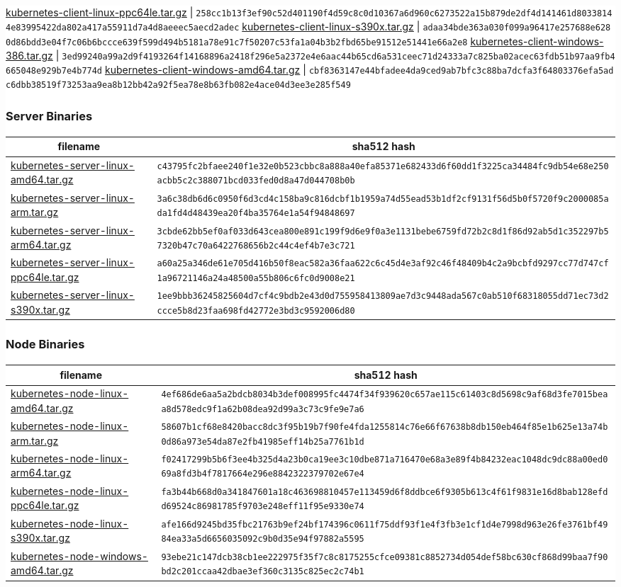 [kubernetes-client-linux-ppc64le.tar.gz](https://dl.k8s.io/v1.16.1/kubernetes-client-linux-ppc64le.tar.gz) | `258cc1b13f3ef90c52d401190f4d59c8c0d10367a6d960c6273522a15b879de2df4d141461d80338144e83995422da802a417a55911d7a4d8aeeec5aecd2adec`
[kubernetes-client-linux-s390x.tar.gz](https://dl.k8s.io/v1.16.1/kubernetes-client-linux-s390x.tar.gz) | `adaa34bde363a030f099a96417e257688e6280d86bdd3e04f7c06b6bccce639f599d494b5181a78e91c7f50207c53fa1a04b3b2fbd65be91512e51441e66a2e8`
[kubernetes-client-windows-386.tar.gz](https://dl.k8s.io/v1.16.1/kubernetes-client-windows-386.tar.gz) | `3ed99240a99a2d9f4193264f14168896a2418f296e5a2372e4e6aac44b65cd6a531ceec71d24333a7c825ba02acec63fdb51b97aa9fb4665048e929b7e4b774d`
[kubernetes-client-windows-amd64.tar.gz](https://dl.k8s.io/v1.16.1/kubernetes-client-windows-amd64.tar.gz) | `cbf8363147e44bfadee4da9ced9ab7bfc3c88ba7dcfa3f64803376efa5adc6dbb38519f73253aa9ea8b12bb42a92f5ea78e8b63fb082e4ace04d3ee3e285f549`

### Server Binaries

filename | sha512 hash
-------- | -----------
[kubernetes-server-linux-amd64.tar.gz](https://dl.k8s.io/v1.16.1/kubernetes-server-linux-amd64.tar.gz) | `c43795fc2bfaee240f1e32e0b523cbbc8a888a40efa85371e682433d6f60dd1f3225ca34484fc9db54e68e250acbb5c2c388071bcd033fed0d8a47d044708b0b`
[kubernetes-server-linux-arm.tar.gz](https://dl.k8s.io/v1.16.1/kubernetes-server-linux-arm.tar.gz) | `3a6c38db6d6c0950f6d3cd4c158ba9c816dcbf1b1959a74d55ead53b1df2cf9131f56d5b0f5720f9c2000085ada1fd4d48439ea20f4ba35764e1a54f94848697`
[kubernetes-server-linux-arm64.tar.gz](https://dl.k8s.io/v1.16.1/kubernetes-server-linux-arm64.tar.gz) | `3cbde62bb5ef0af033d643cea800e891c199f9d6e9f0a3e1131bebe6759fd72b2c8d1f86d92ab5d1c352297b57320b47c70a6422768656b2c44c4ef4b7e3c721`
[kubernetes-server-linux-ppc64le.tar.gz](https://dl.k8s.io/v1.16.1/kubernetes-server-linux-ppc64le.tar.gz) | `a60a25a346de61e705d416b50f8eac582a36faa622c6c45d4e3af92c46f48409b4c2a9bcbfd9297cc77d747cf1a96721146a24a48500a55b806c6fc0d9008e21`
[kubernetes-server-linux-s390x.tar.gz](https://dl.k8s.io/v1.16.1/kubernetes-server-linux-s390x.tar.gz) | `1ee9bbb36245825604d7cf4c9bdb2e43d0d755958413809ae7d3c9448ada567c0ab510f68318055dd71ec73d2ccce5b8d23faa698fd42772e3bd3c9592006d80`

### Node Binaries

filename | sha512 hash
-------- | -----------
[kubernetes-node-linux-amd64.tar.gz](https://dl.k8s.io/v1.16.1/kubernetes-node-linux-amd64.tar.gz) | `4ef686de6aa5a2bdcb8034b3def008995fc4474f34f939620c657ae115c61403c8d5698c9af68d3fe7015beaa8d578edc9f1a62b08dea92d99a3c73c9fe9e7a6`
[kubernetes-node-linux-arm.tar.gz](https://dl.k8s.io/v1.16.1/kubernetes-node-linux-arm.tar.gz) | `58607b1cf68e8420bacc8dc3f95b19b7f90fe4fda1255814c76e66f67638b8db150eb464f85e1b625e13a74b0d86a973e54da87e2fb41985eff14b25a7761b1d`
[kubernetes-node-linux-arm64.tar.gz](https://dl.k8s.io/v1.16.1/kubernetes-node-linux-arm64.tar.gz) | `f02417299b5b6f3ee4b325d4a23b0ca19ee3c10dbe871a716470e68a3e89f4b84232eac1048dc9dc88a00ed069a8fd3b4f7817664e296e8842322379702e67e4`
[kubernetes-node-linux-ppc64le.tar.gz](https://dl.k8s.io/v1.16.1/kubernetes-node-linux-ppc64le.tar.gz) | `fa3b44b668d0a341847601a18c463698810457e113459d6f8ddbce6f9305b613c4f61f9831e16d8bab128efdd69524c86981785f9703e248eff11f95e9330e74`
[kubernetes-node-linux-s390x.tar.gz](https://dl.k8s.io/v1.16.1/kubernetes-node-linux-s390x.tar.gz) | `afe166d9245bd35fbc21763b9ef24bf174396c0611f75ddf93f1e4f3fb3e1cf1d4e7998d963e26fe3761bf4984ea33a5d6656035092c9b0d35e94f97882a5595`
[kubernetes-node-windows-amd64.tar.gz](https://dl.k8s.io/v1.16.1/kubernetes-node-windows-amd64.tar.gz) | `93ebe21c147dcb38cb1ee222975f35f7c8c8175255cfce09381c8852734d054def58bc630cf868d99baa7f90bd2c201ccaa42dbae3ef360c3135c825ec2c74b1`
